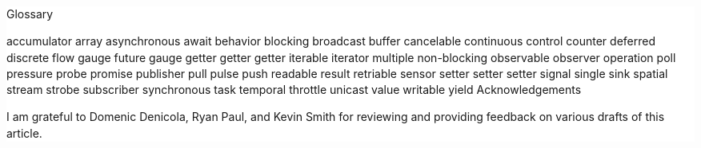 Glossary

accumulator
array
asynchronous
await
behavior
blocking
broadcast
buffer
cancelable
continuous
control
counter
deferred
discrete
flow gauge
future
gauge
getter
getter getter
iterable
iterator
multiple
non-blocking
observable
observer
operation
poll
pressure
probe
promise
publisher
pull
pulse
push
readable
result
retriable
sensor
setter
setter setter
signal
single
sink
spatial
stream
strobe
subscriber
synchronous
task
temporal
throttle
unicast
value
writable
yield
Acknowledgements

I am grateful to Domenic Denicola, Ryan Paul, and Kevin Smith for reviewing and providing feedback on various drafts of this article.
